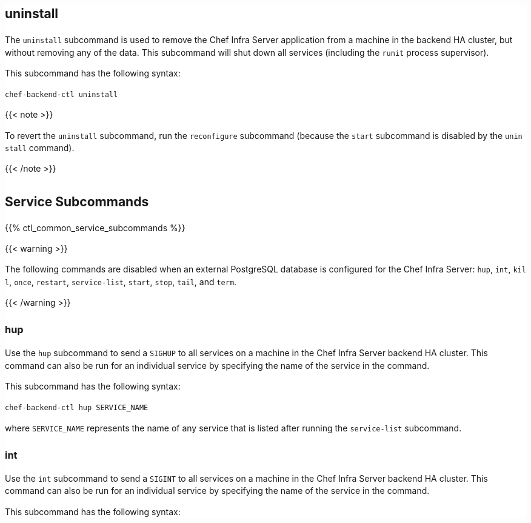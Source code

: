 ## uninstall

The `uninstall` subcommand is used to remove the Chef Infra Server
application from a machine in the backend HA cluster, but without
removing any of the data. This subcommand will shut down all services
(including the `runit` process supervisor).

This subcommand has the following syntax:

``` bash
chef-backend-ctl uninstall
```

{{< note >}}

To revert the `uninstall` subcommand, run the `reconfigure` subcommand
(because the `start` subcommand is disabled by the `uninstall` command).

{{< /note >}}

## Service Subcommands

{{% ctl_common_service_subcommands %}}

{{< warning >}}

The following commands are disabled when an external PostgreSQL database
is configured for the Chef Infra Server: `hup`, `int`, `kill`, `once`,
`restart`, `service-list`, `start`, `stop`, `tail`, and `term`.

{{< /warning >}}

### hup

Use the `hup` subcommand to send a `SIGHUP` to all services on a machine
in the Chef Infra Server backend HA cluster. This command can also be
run for an individual service by specifying the name of the service in
the command.

This subcommand has the following syntax:

``` bash
chef-backend-ctl hup SERVICE_NAME
```

where `SERVICE_NAME` represents the name of any service that is listed
after running the `service-list` subcommand.

### int

Use the `int` subcommand to send a `SIGINT` to all services on a machine
in the Chef Infra Server backend HA cluster. This command can also be
run for an individual service by specifying the name of the service in
the command.

This subcommand has the following syntax:

